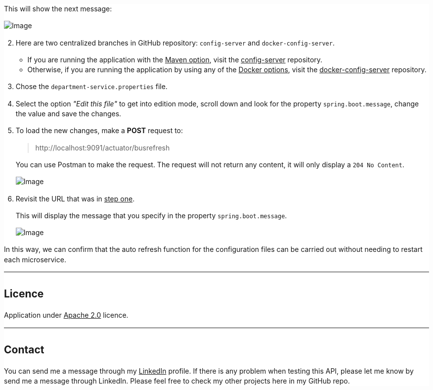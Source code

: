    This will show the next message:

   ![Image](https://drive.google.com/uc?export=view&id=12CJk-UjIhgmnK9fI6z2m6ceF_n5wHDdg)

2. Here are two centralized branches in GitHub repository: `config-server` and `docker-config-server`.
    - If you are running the application with the [Maven option](#1-maven),
      visit the [config-server](https://github.com/CoraYako/rrhh-organization/tree/config-server) repository.
    - Otherwise, if you are running the application by using any of the [Docker options](#2-docker),
      visit the [docker-config-server](https://github.com/CoraYako/rrhh-organization/tree/docker-config-server)
      repository.

3. Chose the `department-service.properties` file.

4. Select the option _"Edit this file"_ to get into edition mode, scroll down and look for the property
   `spring.boot.message`, change the value and save the changes.

5. To load the new changes, make a **POST** request to:

   > http://localhost:9091/actuator/busrefresh

   You can use Postman to make the request. The request will not return any content, it will
   only display a `204 No Content`.

   ![Image](https://drive.google.com/uc?export=view&id=1Dfz37VGWGBJwdr72shb0BpwFXIXNmfZK)

6. Revisit the URL that was in [step one](http://localhost:9091/departments/message).

   This will display the message that you specify in the property `spring.boot.message`.

   ![Image](https://drive.google.com/uc?export=view&id=1oXw7SukkBtvfmsEOzLi_oCFohKH5c1o_)

In this way, we can confirm that the auto refresh function for the configuration files can be carried out
without needing to restart each microservice.

---

## Licence

Application under [Apache 2.0](https://www.apache.org/licenses/LICENSE-2.0.txt) licence.

---

## Contact

You can send me a message through my [LinkedIn](https://www.linkedin.com/in/hector-cortez-cy/) profile. If there is any
problem when testing this API, please let
me know by send me a message through LinkedIn. Please feel free to check my other projects here in my GitHub repo.

